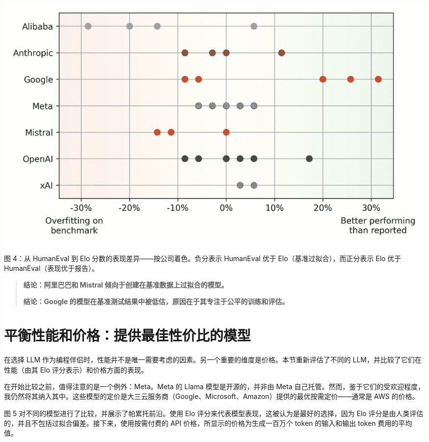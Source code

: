 ![](img/aa4c2767d606e3c66e364f5de745a537.png)

图 4：从 HumanEval 到 Elo 分数的表现差异——按公司着色。负分表示 HumanEval 优于 Elo（基准过拟合），而正分表示 Elo 优于 HumanEval（表现优于报告）。

> **结论：阿里巴巴和 Mistral 倾向于创建在基准数据上过拟合的模型。**
> 
> **结论：Google 的模型在基准测试结果中被低估，原因在于其专注于公平的训练和评估。**

# 平衡性能和价格：提供最佳性价比的模型

在选择 LLM 作为编程伴侣时，性能并不是唯一需要考虑的因素。另一个重要的维度是价格。本节重新评估了不同的 LLM，并比较了它们在性能（由其 Elo 评分表示）和价格方面的表现。

在开始比较之前，值得注意的是一个例外：Meta。Meta 的 Llama 模型是开源的，并非由 Meta 自己托管。然而，鉴于它们的受欢迎程度，我仍然将其纳入其中。这些模型的定价是大三云服务商（Google、Microsoft、Amazon）提供的最优按需定价——通常是 AWS 的价格。

图 5 对不同的模型进行了比较，并展示了帕累托前沿。使用 Elo 评分来代表模型表现，这被认为是最好的选择，因为 Elo 评分是由人类评估的，并且不包括过拟合偏差。接下来，使用按需付费的 API 价格，所显示的价格为生成一百万个 token 的输入和输出 token 费用的平均值。
